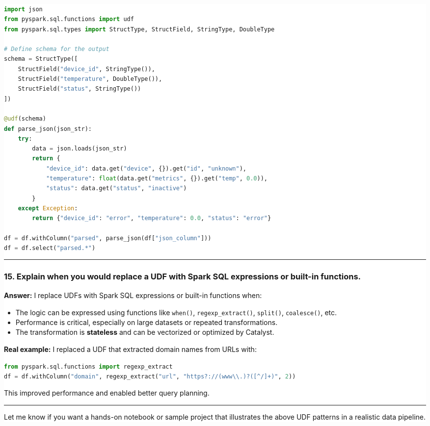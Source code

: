 ```python
import json
from pyspark.sql.functions import udf
from pyspark.sql.types import StructType, StructField, StringType, DoubleType

# Define schema for the output
schema = StructType([
    StructField("device_id", StringType()),
    StructField("temperature", DoubleType()),
    StructField("status", StringType())
])

@udf(schema)
def parse_json(json_str):
    try:
        data = json.loads(json_str)
        return {
            "device_id": data.get("device", {}).get("id", "unknown"),
            "temperature": float(data.get("metrics", {}).get("temp", 0.0)),
            "status": data.get("status", "inactive")
        }
    except Exception:
        return {"device_id": "error", "temperature": 0.0, "status": "error"}

df = df.withColumn("parsed", parse_json(df["json_column"]))
df = df.select("parsed.*")
```

---

### **15. Explain when you would replace a UDF with Spark SQL expressions or built-in functions.**

**Answer:**
I replace UDFs with Spark SQL expressions or built-in functions when:

* The logic can be expressed using functions like `when()`, `regexp_extract()`, `split()`, `coalesce()`, etc.
* Performance is critical, especially on large datasets or repeated transformations.
* The transformation is **stateless** and can be vectorized or optimized by Catalyst.

**Real example:**
I replaced a UDF that extracted domain names from URLs with:

```python
from pyspark.sql.functions import regexp_extract
df = df.withColumn("domain", regexp_extract("url", "https?://(www\\.)?([^/]+)", 2))
```

This improved performance and enabled better query planning.

---

Let me know if you want a hands-on notebook or sample project that illustrates the above UDF patterns in a realistic data pipeline.
